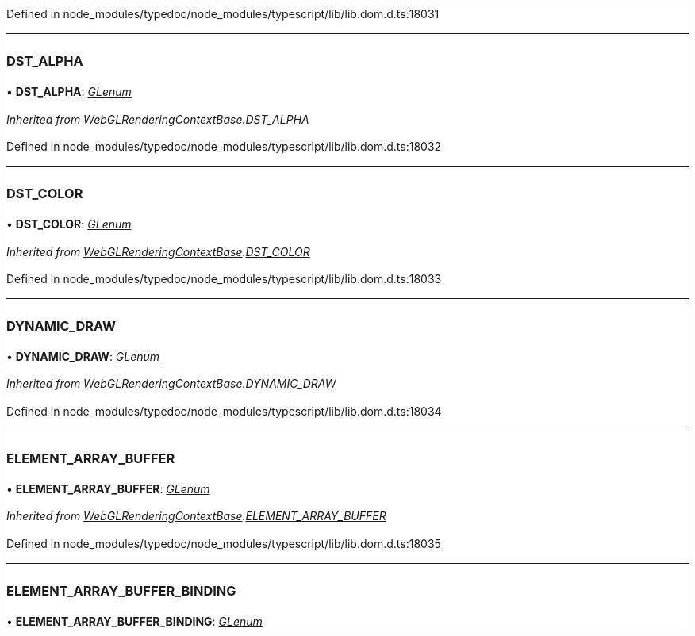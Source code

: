 Defined in node_modules/typedoc/node_modules/typescript/lib/lib.dom.d.ts:18031

___

###  DST_ALPHA

• **DST_ALPHA**: *[GLenum](../modules/_node_modules_typedoc_node_modules_typescript_lib_lib_dom_d_.md#glenum)*

*Inherited from [WebGLRenderingContextBase](_node_modules_typedoc_node_modules_typescript_lib_lib_dom_d_.webglrenderingcontextbase.md).[DST_ALPHA](_node_modules_typedoc_node_modules_typescript_lib_lib_dom_d_.webglrenderingcontextbase.md#dst_alpha)*

Defined in node_modules/typedoc/node_modules/typescript/lib/lib.dom.d.ts:18032

___

###  DST_COLOR

• **DST_COLOR**: *[GLenum](../modules/_node_modules_typedoc_node_modules_typescript_lib_lib_dom_d_.md#glenum)*

*Inherited from [WebGLRenderingContextBase](_node_modules_typedoc_node_modules_typescript_lib_lib_dom_d_.webglrenderingcontextbase.md).[DST_COLOR](_node_modules_typedoc_node_modules_typescript_lib_lib_dom_d_.webglrenderingcontextbase.md#dst_color)*

Defined in node_modules/typedoc/node_modules/typescript/lib/lib.dom.d.ts:18033

___

###  DYNAMIC_DRAW

• **DYNAMIC_DRAW**: *[GLenum](../modules/_node_modules_typedoc_node_modules_typescript_lib_lib_dom_d_.md#glenum)*

*Inherited from [WebGLRenderingContextBase](_node_modules_typedoc_node_modules_typescript_lib_lib_dom_d_.webglrenderingcontextbase.md).[DYNAMIC_DRAW](_node_modules_typedoc_node_modules_typescript_lib_lib_dom_d_.webglrenderingcontextbase.md#dynamic_draw)*

Defined in node_modules/typedoc/node_modules/typescript/lib/lib.dom.d.ts:18034

___

###  ELEMENT_ARRAY_BUFFER

• **ELEMENT_ARRAY_BUFFER**: *[GLenum](../modules/_node_modules_typedoc_node_modules_typescript_lib_lib_dom_d_.md#glenum)*

*Inherited from [WebGLRenderingContextBase](_node_modules_typedoc_node_modules_typescript_lib_lib_dom_d_.webglrenderingcontextbase.md).[ELEMENT_ARRAY_BUFFER](_node_modules_typedoc_node_modules_typescript_lib_lib_dom_d_.webglrenderingcontextbase.md#element_array_buffer)*

Defined in node_modules/typedoc/node_modules/typescript/lib/lib.dom.d.ts:18035

___

###  ELEMENT_ARRAY_BUFFER_BINDING

• **ELEMENT_ARRAY_BUFFER_BINDING**: *[GLenum](../modules/_node_modules_typedoc_node_modules_typescript_lib_lib_dom_d_.md#glenum)*

